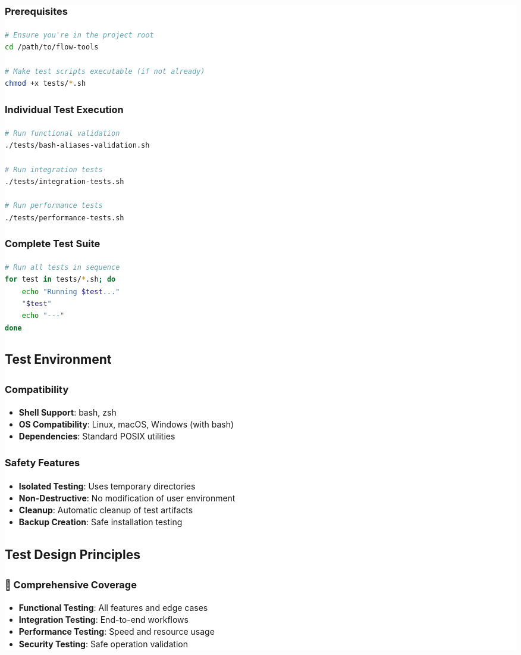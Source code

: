 ### Prerequisites
```bash
# Ensure you're in the project root
cd /path/to/flow-tools

# Make test scripts executable (if not already)
chmod +x tests/*.sh
```

### Individual Test Execution
```bash
# Run functional validation
./tests/bash-aliases-validation.sh

# Run integration tests  
./tests/integration-tests.sh

# Run performance tests
./tests/performance-tests.sh
```

### Complete Test Suite
```bash
# Run all tests in sequence
for test in tests/*.sh; do
    echo "Running $test..."
    "$test"
    echo "---"
done
```

## Test Environment

### Compatibility
- **Shell Support**: bash, zsh
- **OS Compatibility**: Linux, macOS, Windows (with bash)
- **Dependencies**: Standard POSIX utilities

### Safety Features
- **Isolated Testing**: Uses temporary directories
- **Non-Destructive**: No modification of user environment
- **Cleanup**: Automatic cleanup of test artifacts
- **Backup Creation**: Safe installation testing

## Test Design Principles

### 🎯 Comprehensive Coverage
- **Functional Testing**: All features and edge cases
- **Integration Testing**: End-to-end workflows
- **Performance Testing**: Speed and resource usage
- **Security Testing**: Safe operation validation
